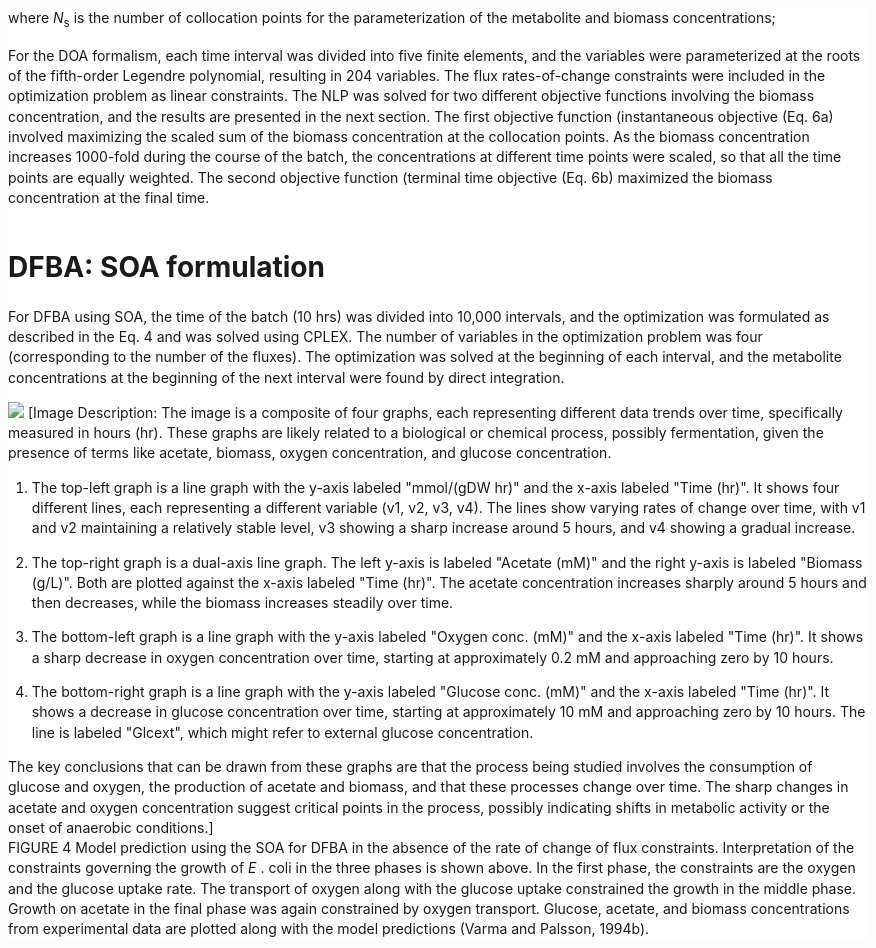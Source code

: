 where $N _ { \mathrm { s } }$ is the number of collocation points for the parameterization of the metabolite and biomass concentrations;

For the DOA formalism, each time interval was divided into five finite elements, and the variables were parameterized at the roots of the fifth-order Legendre polynomial, resulting in 204 variables. The flux rates-of-change constraints were included in the optimization problem as linear constraints. The NLP was solved for two different objective functions involving the biomass concentration, and the results are presented in the next section. The first objective function (instantaneous objective (Eq. 6a) involved maximizing the scaled sum of the biomass concentration at the collocation points. As the biomass concentration increases 1000-fold during the course of the batch, the concentrations at different time points were scaled, so that all the time points are equally weighted. The second objective function (terminal time objective (Eq. 6b) maximized the biomass concentration at the final time.

# DFBA: SOA formulation

For DFBA using SOA, the time of the batch $( 1 0 \ \mathrm { h r s } )$ was divided into 10,000 intervals, and the optimization was formulated as described in the Eq. 4 and was solved using CPLEX. The number of variables in the optimization problem was four (corresponding to the number of the fluxes). The optimization was solved at the beginning of each interval, and the metabolite concentrations at the beginning of the next interval were found by direct integration.

![](images/96cd25de77a87f32548c9a5609f26b9ef5d1fa5a06ae8c5cb90a2a66feceefa4.jpg) [Image Description: The image is a composite of four graphs, each representing different data trends over time, specifically measured in hours (hr). These graphs are likely related to a biological or chemical process, possibly fermentation, given the presence of terms like acetate, biomass, oxygen concentration, and glucose concentration.

1. The top-left graph is a line graph with the y-axis labeled "mmol/(gDW hr)" and the x-axis labeled "Time (hr)". It shows four different lines, each representing a different variable (v1, v2, v3, v4). The lines show varying rates of change over time, with v1 and v2 maintaining a relatively stable level, v3 showing a sharp increase around 5 hours, and v4 showing a gradual increase.

2. The top-right graph is a dual-axis line graph. The left y-axis is labeled "Acetate (mM)" and the right y-axis is labeled "Biomass (g/L)". Both are plotted against the x-axis labeled "Time (hr)". The acetate concentration increases sharply around 5 hours and then decreases, while the biomass increases steadily over time.

3. The bottom-left graph is a line graph with the y-axis labeled "Oxygen conc. (mM)" and the x-axis labeled "Time (hr)". It shows a sharp decrease in oxygen concentration over time, starting at approximately 0.2 mM and approaching zero by 10 hours.

4. The bottom-right graph is a line graph with the y-axis labeled "Glucose conc. (mM)" and the x-axis labeled "Time (hr)". It shows a decrease in glucose concentration over time, starting at approximately 10 mM and approaching zero by 10 hours. The line is labeled "Glcext", which might refer to external glucose concentration.

The key conclusions that can be drawn from these graphs are that the process being studied involves the consumption of glucose and oxygen, the production of acetate and biomass, and that these processes change over time. The sharp changes in acetate and oxygen concentration suggest critical points in the process, possibly indicating shifts in metabolic activity or the onset of anaerobic conditions.]  
FIGURE 4 Model prediction using the SOA for DFBA in the absence of the rate of change of flux constraints. Interpretation of the constraints governing the growth of $E$ . coli in the three phases is shown above. In the first phase, the constraints are the oxygen and the glucose uptake rate. The transport of oxygen along with the glucose uptake constrained the growth in the middle phase. Growth on acetate in the final phase was again constrained by oxygen transport. Glucose, acetate, and biomass concentrations from experimental data are plotted along with the model predictions (Varma and Palsson, 1994b).
